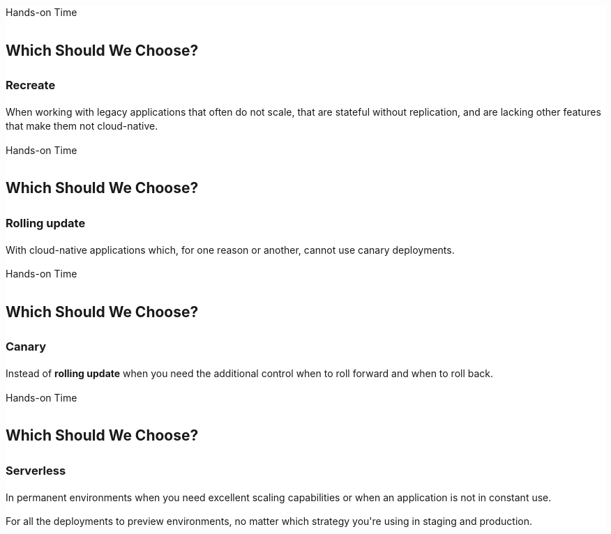 <div class="eyebrow"></div>
<div class="label">Hands-on Time</div>

## Which Should We Choose?

### Recreate

When working with legacy applications that often do not scale, that are stateful without replication, and are lacking other features that make them not cloud-native.



<div class="eyebrow"></div>
<div class="label">Hands-on Time</div>

## Which Should We Choose?

### Rolling update

With cloud-native applications which, for one reason or another, cannot use canary deployments.



<div class="eyebrow"></div>
<div class="label">Hands-on Time</div>

## Which Should We Choose?

### Canary

Instead of **rolling update** when you need the additional control when to roll forward and when to roll back.



<div class="eyebrow"></div>
<div class="label">Hands-on Time</div>

## Which Should We Choose?

### Serverless

In permanent environments when you need excellent scaling capabilities or when an application is not in constant use.

For all the deployments to preview environments, no matter which strategy you're using in staging and production.
